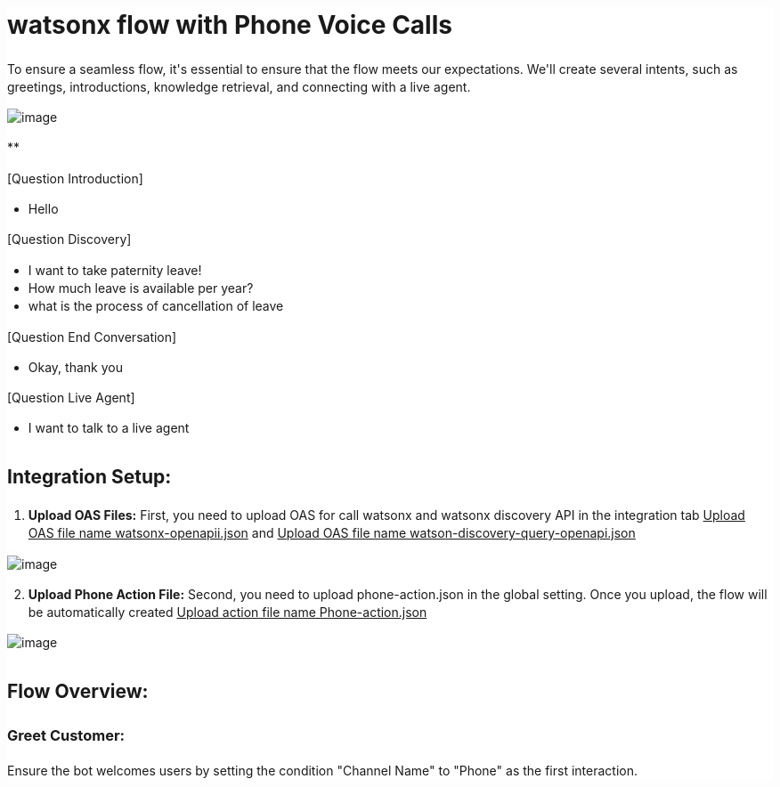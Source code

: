 # watsonx flow with Phone Voice Calls

To ensure a seamless flow, it's essential to ensure that the flow meets our expectations. We'll create several intents, such as greetings, introductions, knowledge retrieval, and connecting with a live agent.

<img width="1200" alt="image" src="https://github.com/Client-Engineering-Indonesia/watsonx-incubation-2024/assets/20800128/fd327c7a-5087-4d50-9c62-5be9a953b394">


**


[Question Introduction]
- Hello

[Question Discovery]
- I want to take paternity leave!
- How much leave is available per year?
- what is the process of cancellation of leave

[Question End Conversation]
- Okay, thank you

[Question Live Agent]
- I want to talk to a live agent


## Integration Setup:
1. **Upload OAS Files:**
First, you need to upload OAS for call watsonx and watsonx discovery API in the integration tab
[Upload OAS file name watsonx-openapii.json](https://github.com/Client-Engineering-Indonesia/watsonx-incubation-2/blob/main/Lab%206%3A%20watsonx%20use%20case/Building%20QnA%20with%20watsonx.ai%2C%20watsonx%20assistant%20and%20voice%20call/watsonx-openapii.json) and [Upload OAS file name watson-discovery-query-openapi.json](https://github.com/Client-Engineering-Indonesia/watsonx-incubation-2/blob/main/Lab%206%3A%20watsonx%20use%20case/Building%20QnA%20with%20watsonx.ai%2C%20watsonx%20assistant%20and%20voice%20call/watson-discovery-query-openapi.json)

<img width="1722" alt="image" src="https://github.com/Client-Engineering-Indonesia/watsonx-incubation-2/assets/20800128/dfc426cc-9562-41b3-b40b-0cd33faad581">


2. **Upload Phone Action File:**
Second, you need to upload phone-action.json in the global setting. Once you upload, the flow will be automatically created
[Upload action file name Phone-action.json](https://github.com/Client-Engineering-Indonesia/watsonx-incubation-2/blob/main/Lab%206%3A%20watsonx%20use%20case/Building%20QnA%20with%20watsonx.ai%2C%20watsonx%20assistant%20and%20voice%20call/Phone-action.json)

<img width="1722" alt="image" src="https://github.com/Client-Engineering-Indonesia/watsonx-incubation-2/assets/20800128/cb3a75da-ff4a-497d-83c6-536eca45a166">


## Flow Overview:
### Greet Customer:
Ensure the bot welcomes users by setting the condition "Channel Name" to "Phone" as the first interaction.
  